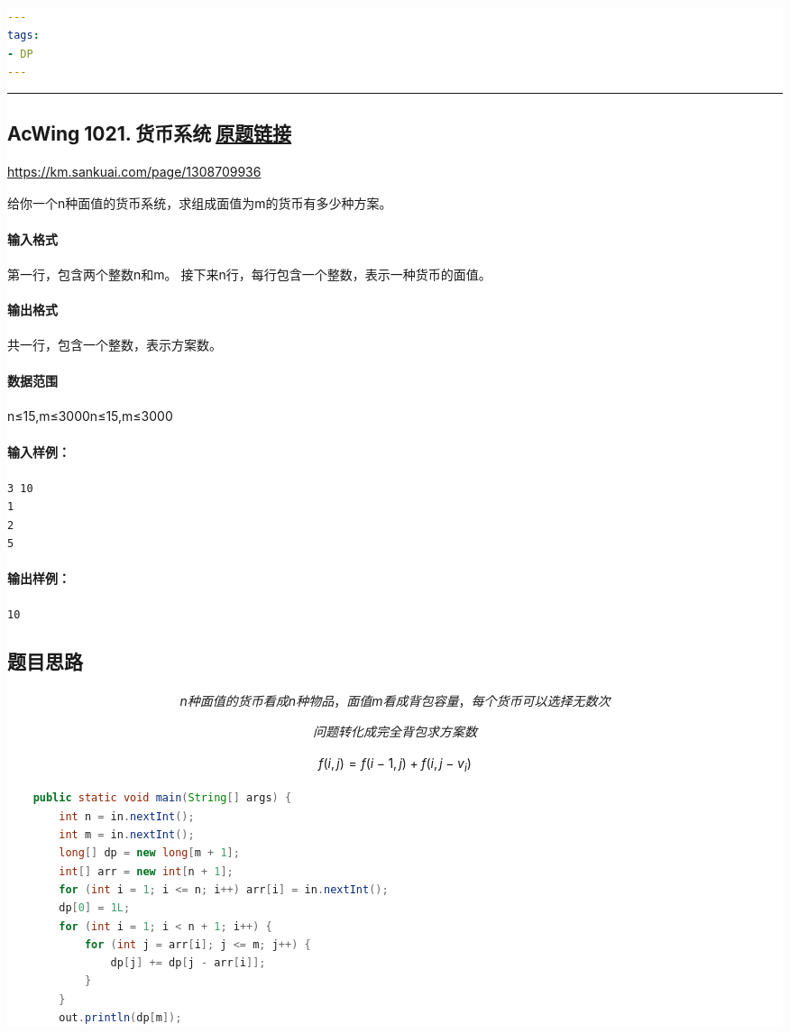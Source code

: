 ```yaml
---
tags:
- DP
---
```

---

## AcWing 1021. 货币系统   [原题链接](https://www.acwing.com/problem/content/1023/)
https://km.sankuai.com/page/1308709936

给你一个n种面值的货币系统，求组成面值为m的货币有多少种方案。

#### 输入格式
第一行，包含两个整数n和m。
接下来n行，每行包含一个整数，表示一种货币的面值。

#### 输出格式
共一行，包含一个整数，表示方案数。
#### 数据范围
n≤15,m≤3000n≤15,m≤3000
#### 输入样例：

```
3 10
1
2
5
```

#### 输出样例：

```
10
```

## 题目思路

$$
n种面值的货币看成n种物品，面值m看成背包容量，每个货币可以选择无数次
$$

$$
问题转化成完全背包求方案数
$$

$$
f(i,j)=f(i-1,j)+f(i,j-v_i)
$$

```java
    public static void main(String[] args) {
        int n = in.nextInt();
        int m = in.nextInt();
        long[] dp = new long[m + 1];
        int[] arr = new int[n + 1];
        for (int i = 1; i <= n; i++) arr[i] = in.nextInt();
        dp[0] = 1L;
        for (int i = 1; i < n + 1; i++) {
            for (int j = arr[i]; j <= m; j++) {
                dp[j] += dp[j - arr[i]];
            }
        }
        out.println(dp[m]);
```